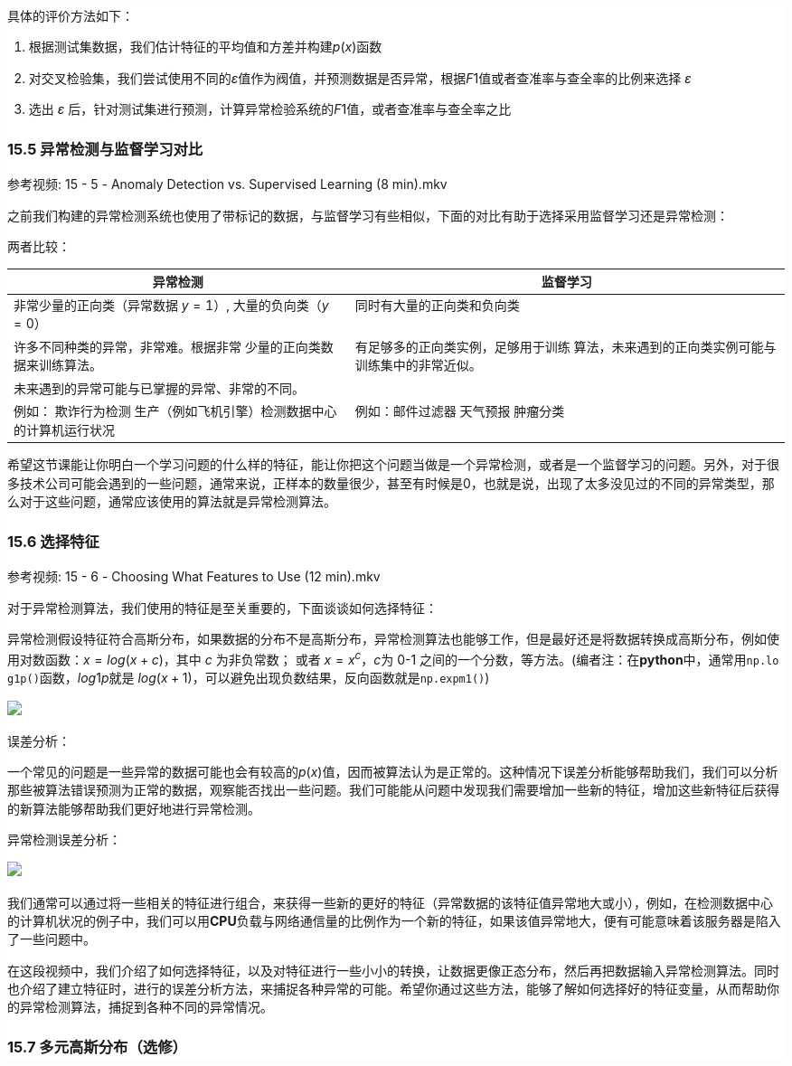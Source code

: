 具体的评价方法如下：

1. 根据测试集数据，我们估计特征的平均值和方差并构建$p(x)$函数

2. 对交叉检验集，我们尝试使用不同的$\varepsilon$值作为阀值，并预测数据是否异常，根据$F1$值或者查准率与查全率的比例来选择 $\varepsilon$

3. 选出 $\varepsilon$ 后，针对测试集进行预测，计算异常检验系统的$F1$值，或者查准率与查全率之比

### 15.5 异常检测与监督学习对比

参考视频: 15 - 5 - Anomaly Detection vs. Supervised Learning (8 min).mkv

之前我们构建的异常检测系统也使用了带标记的数据，与监督学习有些相似，下面的对比有助于选择采用监督学习还是异常检测：

两者比较：

| 异常检测                                | 监督学习                                     |
| ----------------------------------- | ---------------------------------------- |
| 非常少量的正向类（异常数据 $y=1$）, 大量的负向类（$y=0$） | 同时有大量的正向类和负向类                            |
| 许多不同种类的异常，非常难。根据非常 少量的正向类数据来训练算法。   | 有足够多的正向类实例，足够用于训练 算法，未来遇到的正向类实例可能与训练集中的非常近似。 |
| 未来遇到的异常可能与已掌握的异常、非常的不同。             |                                          |
| 例如： 欺诈行为检测 生产（例如飞机引擎）检测数据中心的计算机运行状况 | 例如：邮件过滤器 天气预报 肿瘤分类                       |

希望这节课能让你明白一个学习问题的什么样的特征，能让你把这个问题当做是一个异常检测，或者是一个监督学习的问题。另外，对于很多技术公司可能会遇到的一些问题，通常来说，正样本的数量很少，甚至有时候是0，也就是说，出现了太多没见过的不同的异常类型，那么对于这些问题，通常应该使用的算法就是异常检测算法。

### 15.6 选择特征

参考视频: 15 - 6 - Choosing What Features to Use (12 min).mkv

对于异常检测算法，我们使用的特征是至关重要的，下面谈谈如何选择特征：

异常检测假设特征符合高斯分布，如果数据的分布不是高斯分布，异常检测算法也能够工作，但是最好还是将数据转换成高斯分布，例如使用对数函数：$x= log(x+c)$，其中 $c$ 为非负常数； 或者 $x=x^c$，$c$为 0-1 之间的一个分数，等方法。(编者注：在**python**中，通常用`np.log1p()`函数，$log1p$就是 $log(x+1)$，可以避免出现负数结果，反向函数就是`np.expm1()`)

![](../images/0990d6b7a5ab3c0036f42083fe2718c6.jpg)

误差分析：

一个常见的问题是一些异常的数据可能也会有较高的$p(x)$值，因而被算法认为是正常的。这种情况下误差分析能够帮助我们，我们可以分析那些被算法错误预测为正常的数据，观察能否找出一些问题。我们可能能从问题中发现我们需要增加一些新的特征，增加这些新特征后获得的新算法能够帮助我们更好地进行异常检测。

异常检测误差分析：

![](../images/f406bc738e5e032be79e52b6facfa48e.png)

我们通常可以通过将一些相关的特征进行组合，来获得一些新的更好的特征（异常数据的该特征值异常地大或小），例如，在检测数据中心的计算机状况的例子中，我们可以用**CPU**负载与网络通信量的比例作为一个新的特征，如果该值异常地大，便有可能意味着该服务器是陷入了一些问题中。

在这段视频中，我们介绍了如何选择特征，以及对特征进行一些小小的转换，让数据更像正态分布，然后再把数据输入异常检测算法。同时也介绍了建立特征时，进行的误差分析方法，来捕捉各种异常的可能。希望你通过这些方法，能够了解如何选择好的特征变量，从而帮助你的异常检测算法，捕捉到各种不同的异常情况。

### 15.7 多元高斯分布（选修）
